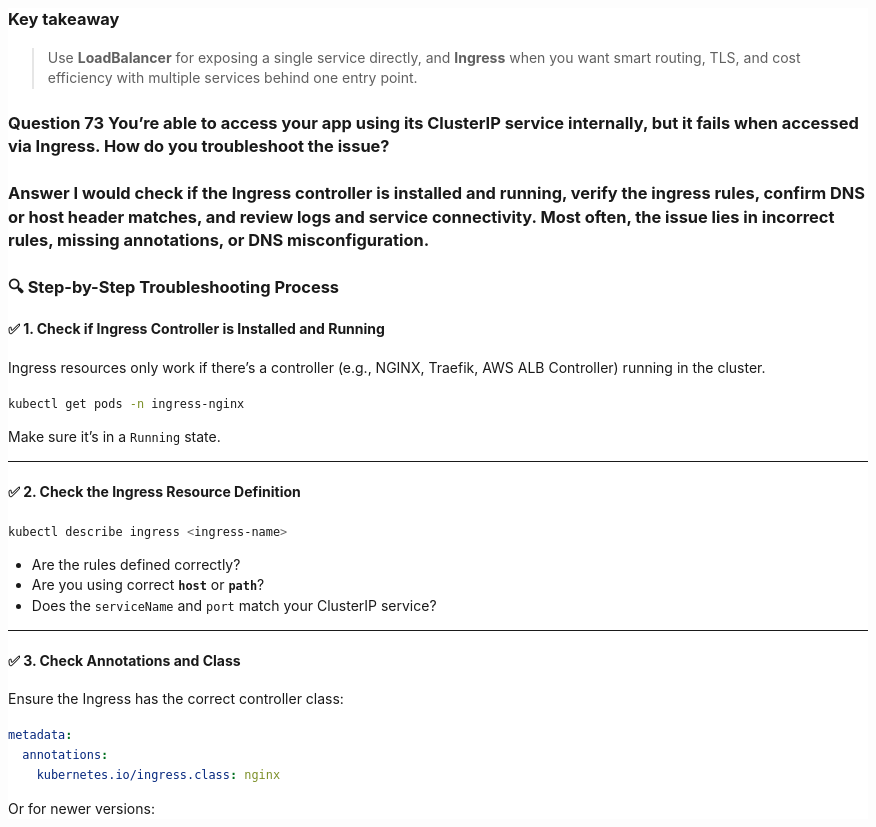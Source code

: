 
### Key takeaway  

> Use **LoadBalancer** for exposing a single service directly, and **Ingress** when you want smart routing, TLS, and cost efficiency with multiple services behind one entry point.


### Question 73 You’re able to access your app using its ClusterIP service internally, but it fails when accessed via Ingress. How do you troubleshoot the issue?

### Answer  I would check if the Ingress controller is installed and running, verify the ingress rules, confirm DNS or host header matches, and review logs and service connectivity. Most often, the issue lies in incorrect rules, missing annotations, or DNS misconfiguration.

### 🔍 Step-by-Step Troubleshooting Process

#### ✅ 1. **Check if Ingress Controller is Installed and Running**

Ingress resources only work if there’s a controller (e.g., NGINX, Traefik, AWS ALB Controller) running in the cluster.

```bash
kubectl get pods -n ingress-nginx
```

Make sure it’s in a `Running` state.

---

#### ✅ 2. **Check the Ingress Resource Definition**

```bash
kubectl describe ingress <ingress-name>
```

- Are the rules defined correctly?
- Are you using correct **`host`** or **`path`**?
- Does the `serviceName` and `port` match your ClusterIP service?

---

#### ✅ 3. **Check Annotations and Class**

Ensure the Ingress has the correct controller class:

```yaml
metadata:
  annotations:
    kubernetes.io/ingress.class: nginx
```

Or for newer versions:
